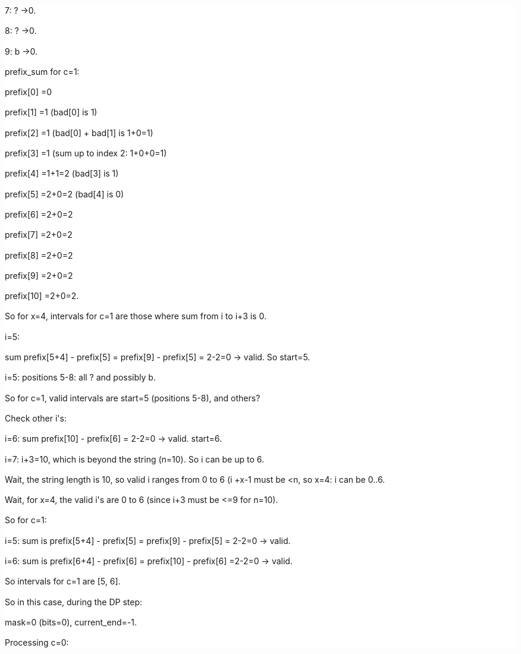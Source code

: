 7: ? →0.

8: ? →0.

9: b →0.

prefix_sum for c=1:

prefix[0] =0

prefix[1] =1 (bad[0] is 1)

prefix[2] =1 (bad[0] + bad[1] is 1+0=1)

prefix[3] =1 (sum up to index 2: 1+0+0=1)

prefix[4] =1+1=2 (bad[3] is 1)

prefix[5] =2+0=2 (bad[4] is 0)

prefix[6] =2+0=2

prefix[7] =2+0=2

prefix[8] =2+0=2

prefix[9] =2+0=2

prefix[10] =2+0=2.

So for x=4, intervals for c=1 are those where sum from i to i+3 is 0.

i=5:

sum prefix[5+4] - prefix[5] = prefix[9] - prefix[5] = 2-2=0 → valid. So start=5.

i=5: positions 5-8: all ? and possibly b.

So for c=1, valid intervals are start=5 (positions 5-8), and others?

Check other i's:

i=6: sum prefix[10] - prefix[6] = 2-2=0 → valid. start=6.

i=7: i+3=10, which is beyond the string (n=10). So i can be up to 6.

Wait, the string length is 10, so valid i ranges from 0 to 6 (i +x-1 must be <n, so x=4: i can be 0..6.

Wait, for x=4, the valid i's are 0 to 6 (since i+3 must be <=9 for n=10).

So for c=1:

i=5: sum is prefix[5+4] - prefix[5] = prefix[9] - prefix[5] = 2-2=0 → valid.

i=6: sum is prefix[6+4] - prefix[6] = prefix[10] - prefix[6] =2-2=0 → valid.

So intervals for c=1 are [5, 6].

So in this case, during the DP step:

mask=0 (bits=0), current_end=-1.

Processing c=0:
